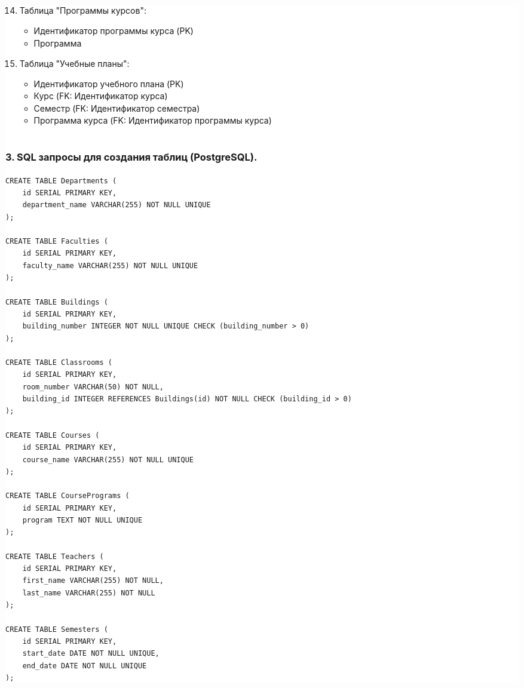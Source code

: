 14. Таблица "Программы курсов":
    - Идентификатор программы курса (PK)
    - Программа

15. Таблица "Учебные планы":
    - Идентификатор учебного плана (PK)
    - Курс (FK: Идентификатор курса)
    - Семестр (FK: Идентификатор семестра)
    - Программа курса (FK: Идентификатор программы курса)
#
### 3. SQL запросы для создания таблиц (PostgreSQL).

    CREATE TABLE Departments (
        id SERIAL PRIMARY KEY,
        department_name VARCHAR(255) NOT NULL UNIQUE
    );
    
    CREATE TABLE Faculties (
        id SERIAL PRIMARY KEY,
        faculty_name VARCHAR(255) NOT NULL UNIQUE
    );
    
    CREATE TABLE Buildings (
        id SERIAL PRIMARY KEY,
        building_number INTEGER NOT NULL UNIQUE CHECK (building_number > 0)
    );
    
    CREATE TABLE Classrooms (
        id SERIAL PRIMARY KEY,
        room_number VARCHAR(50) NOT NULL,
        building_id INTEGER REFERENCES Buildings(id) NOT NULL CHECK (building_id > 0)
    );
    
    CREATE TABLE Courses (
        id SERIAL PRIMARY KEY,
        course_name VARCHAR(255) NOT NULL UNIQUE
    );
    
    CREATE TABLE CoursePrograms (
        id SERIAL PRIMARY KEY,
        program TEXT NOT NULL UNIQUE
    );
    
    CREATE TABLE Teachers (
        id SERIAL PRIMARY KEY,
        first_name VARCHAR(255) NOT NULL,
        last_name VARCHAR(255) NOT NULL
    );
    
    CREATE TABLE Semesters (
        id SERIAL PRIMARY KEY,
        start_date DATE NOT NULL UNIQUE,
        end_date DATE NOT NULL UNIQUE
    );
    
